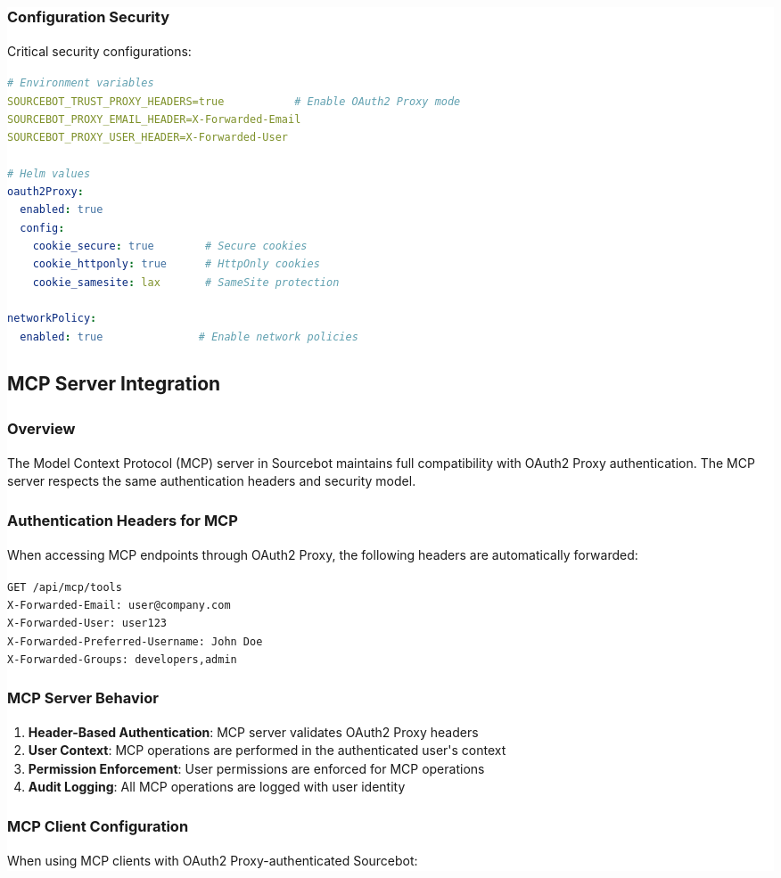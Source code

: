 ### Configuration Security

Critical security configurations:

```yaml
# Environment variables
SOURCEBOT_TRUST_PROXY_HEADERS=true           # Enable OAuth2 Proxy mode
SOURCEBOT_PROXY_EMAIL_HEADER=X-Forwarded-Email
SOURCEBOT_PROXY_USER_HEADER=X-Forwarded-User

# Helm values
oauth2Proxy:
  enabled: true
  config:
    cookie_secure: true        # Secure cookies
    cookie_httponly: true      # HttpOnly cookies
    cookie_samesite: lax       # SameSite protection

networkPolicy:
  enabled: true               # Enable network policies
```

## MCP Server Integration

### Overview

The Model Context Protocol (MCP) server in Sourcebot maintains full compatibility with OAuth2 Proxy authentication. The MCP server respects the same authentication headers and security model.

### Authentication Headers for MCP

When accessing MCP endpoints through OAuth2 Proxy, the following headers are automatically forwarded:

```http
GET /api/mcp/tools
X-Forwarded-Email: user@company.com
X-Forwarded-User: user123
X-Forwarded-Preferred-Username: John Doe
X-Forwarded-Groups: developers,admin
```

### MCP Server Behavior

1. **Header-Based Authentication**: MCP server validates OAuth2 Proxy headers
2. **User Context**: MCP operations are performed in the authenticated user's context
3. **Permission Enforcement**: User permissions are enforced for MCP operations
4. **Audit Logging**: All MCP operations are logged with user identity

### MCP Client Configuration

When using MCP clients with OAuth2 Proxy-authenticated Sourcebot:
